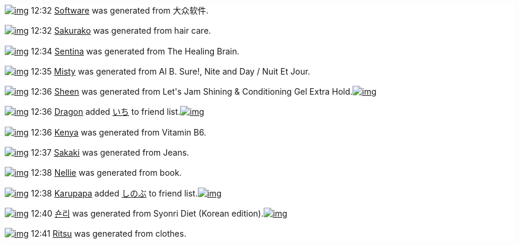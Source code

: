 [![img](http://kacdn02.appspot.com/6559675902328832/f32d5.png)](http://www.barcodekanojo.com/kanojo/2749123/Software) 12:32 [Software](http://www.barcodekanojo.com/kanojo/2749123/Software) was generated from 大众软件.

[![img](http://kacdn04.appspot.com/5521299644350464/155d.png)](http://www.barcodekanojo.com/kanojo/2749124/Sakurako) 12:32 [Sakurako](http://www.barcodekanojo.com/kanojo/2749124/Sakurako) was generated from hair care.

[![img](http://kacdn08.appspot.com/4987726193491968/7907f.png)](http://www.barcodekanojo.com/kanojo/2749125/Sentina) 12:34 [Sentina](http://www.barcodekanojo.com/kanojo/2749125/Sentina) was generated from The Healing Brain.

[![img](http://kacdn04.appspot.com/4695568559374336/68d9.png)](http://www.barcodekanojo.com/kanojo/2749126/Misty) 12:35 [Misty](http://www.barcodekanojo.com/kanojo/2749126/Misty) was generated from Al B. Sure!, Nite and Day / Nuit Et Jour.

[![img](http://kacdn04.appspot.com/4973836537692160/e804.png)](http://www.barcodekanojo.com/kanojo/2749127/Sheen) 12:36 [Sheen](http://www.barcodekanojo.com/kanojo/2749127/Sheen) was generated from Let's Jam Shining &amp; Conditioning Gel Extra Hold.[![img](http://kacdn03.appspot.com/6730797868384256/4ebb.jpg)](http://www.barcodekanojo.com/product_images/barcode/5293435/1389929725/50x50xLet,P27s,P20Jam,P20Shining,P20,P26,P20Conditioning,P20Gel,P20Extra,P20Hold.jpg,qw=88,ah=88.pagespeed.ic.TruaxKAp0D.jpg)

[![img](http://img41.imageshack.us/img41/5541/8mxr.jpg)](http://www.barcodekanojo.com/user/209201/Dragon) 12:36 [Dragon](http://www.barcodekanojo.com/user/209201/Dragon) added [いち](http://www.barcodekanojo.com/kanojo/2191848/%E3%81%84%E3%81%A1) to friend list.[![img](http://kacdn01.appspot.com/6723744726777856/4571.png)](http://www.barcodekanojo.com/kanojo/2191848/%E3%81%84%E3%81%A1)

[![img](http://kacdn03.appspot.com/4992882301730816/d929.png)](http://www.barcodekanojo.com/kanojo/2749128/Kenya) 12:36 [Kenya](http://www.barcodekanojo.com/kanojo/2749128/Kenya) was generated from Vitamin B6.

[![img](http://kacdn06.appspot.com/4649076612136960/97c7.png)](http://www.barcodekanojo.com/kanojo/2749129/Sakaki) 12:37 [Sakaki](http://www.barcodekanojo.com/kanojo/2749129/Sakaki) was generated from Jeans.

[![img](http://kacdn08.appspot.com/6583389490511872/d393.png)](http://www.barcodekanojo.com/kanojo/2749130/Nellie) 12:38 [Nellie](http://www.barcodekanojo.com/kanojo/2749130/Nellie) was generated from book.

[![img](http://kacdn09.appspot.com/5675267779461120/91f2.jpg)](http://www.barcodekanojo.com/user/223349/Karupapa) 12:38 [Karupapa](http://www.barcodekanojo.com/user/223349/Karupapa) added [しのぶ](http://www.barcodekanojo.com/kanojo/587384/%E3%81%97%E3%81%AE%E3%81%B6) to friend list.[![img](http://kacdn01.appspot.com/5993278700781568/2945.png)](http://www.barcodekanojo.com/kanojo/587384/%E3%81%97%E3%81%AE%E3%81%B6)

[![img](http://img585.imageshack.us/img585/5381/tlgy.png)](http://www.barcodekanojo.com/kanojo/2749131/%EC%88%80%EB%A6%AC) 12:40 [숀리](http://www.barcodekanojo.com/kanojo/2749131/%EC%88%80%EB%A6%AC) was generated from Syonri Diet (Korean edition).[![img](http://kacdn10.appspot.com/4636691000197120/1061.jpg)](http://www.barcodekanojo.com/product_images/barcode/5293441/1389930008/Syonri%20Diet%20%28Korean%20edition%29.jpg)

[![img](http://kacdn08.appspot.com/6041943633035264/87ab7.png)](http://www.barcodekanojo.com/kanojo/2749132/Ritsu) 12:41 [Ritsu](http://www.barcodekanojo.com/kanojo/2749132/Ritsu) was generated from clothes.
